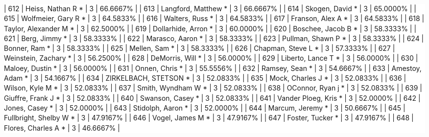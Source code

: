 |  612  | Heiss, Nathan R \* |  3 | 66.6667% |
|  613  | Langford, Matthew \* |  3 | 66.6667% |
|  614  | Skogen, David \* |  3 | 65.0000% |
|  615  | Wolfmeier, Gary R \* |  3 | 64.5833% |
|  616  | Walters, Russ \* |  3 | 64.5833% |
|  617  | Franson, Alex A \* |  3 | 64.5833% |
|  618  | Taylor, Alexander M \* |  3 | 62.5000% |
|  619  | Dollarhide, Arron \* |  3 | 60.0000% |
|  620  | Boschee, Jacob B \* |  3 | 58.3333% |
|  621  | Berg, Jimmy \* |  3 | 58.3333% |
|  622  | Marasco, Aaron \* |  3 | 58.3333% |
|  623  | Pullman, Shawn P \* |  3 | 58.3333% |
|  624  | Bonner, Ram \* |  3 | 58.3333% |
|  625  | Mellen, Sam \* |  3 | 58.3333% |
|  626  | Chapman, Steve L \* |  3 | 57.3333% |
|  627  | Weinstein, Zachary \* |  3 | 56.2500% |
|  628  | DeMorris, Will \* |  3 | 56.0000% |
|  629  | Liberto, Lance T \* |  3 | 56.0000% |
|  630  | Maloey, Dustin \* |  3 | 56.0000% |
|  631  | Onnen, Chris \* |  3 | 55.5556% |
|  632  | Ramsey, Sean \* |  3 | 54.6667% |
|  633  | Amestoy, Adam \* |  3 | 54.1667% |
|  634  | ZIRKELBACH, STETSON \* |  3 | 52.0833% |
|  635  | Mock, Charles J \* |  3 | 52.0833% |
|  636  | Wilson, Kyle M \* |  3 | 52.0833% |
|  637  | Smith, Wyndham W \* |  3 | 52.0833% |
|  638  | OConnor, Ryan j \* |  3 | 52.0833% |
|  639  | Giuffre, Frank J \* |  3 | 52.0833% |
|  640  | Swanson, Casey \* |  3 | 52.0833% |
|  641  | Vander Ploeg, Kris \* |  3 | 52.0000% |
|  642  | Jones, Casey \* |  3 | 52.0000% |
|  643  | Stidolph, Aaron \* |  3 | 52.0000% |
|  644  | Marcum, Jeremy \* |  3 | 50.6667% |
|  645  | Fullbright, Shelby W \* |  3 | 47.9167% |
|  646  | Vogel, James M \* |  3 | 47.9167% |
|  647  | Foster, Tucker \* |  3 | 47.9167% |
|  648  | Flores, Charles A \* |  3 | 46.6667% |